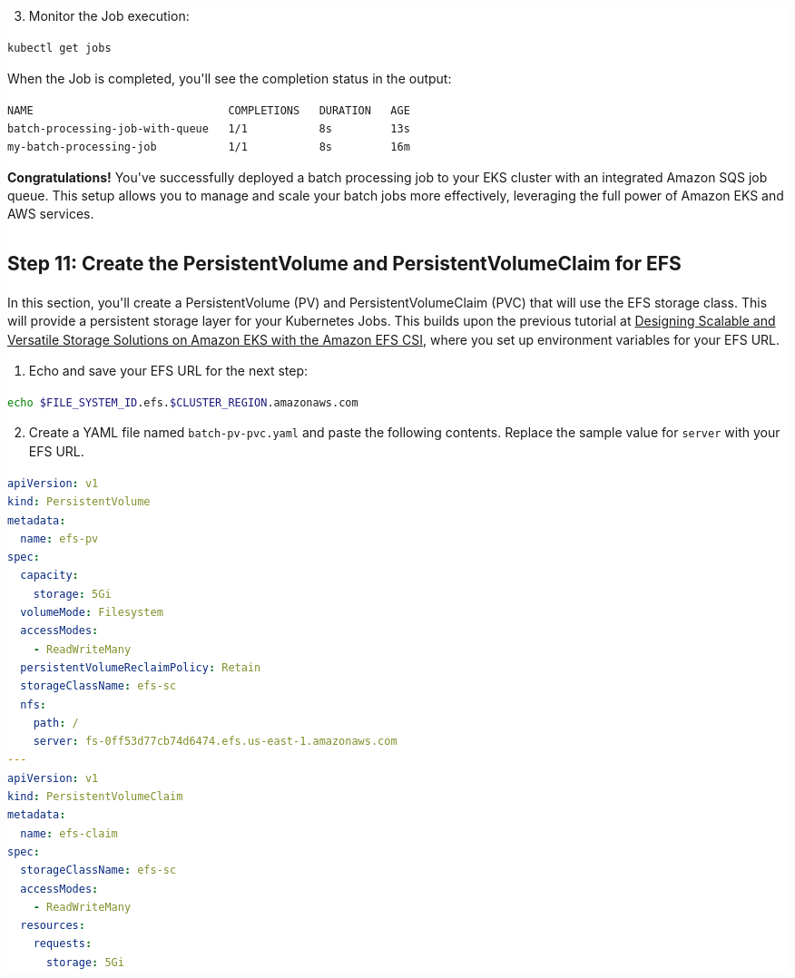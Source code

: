 3. Monitor the Job execution:

```bash
kubectl get jobs
```

When the Job is completed, you'll see the completion status in the output:

```bash
NAME                              COMPLETIONS   DURATION   AGE
batch-processing-job-with-queue   1/1           8s         13s
my-batch-processing-job           1/1           8s         16m
```

**Congratulations!** You've successfully deployed a batch processing job to your EKS cluster with an integrated Amazon SQS job queue. This setup allows you to manage and scale your batch jobs more effectively, leveraging the full power of Amazon EKS and AWS services.

## Step 11: Create the PersistentVolume and PersistentVolumeClaim for EFS

In this section, you'll create a PersistentVolume (PV) and PersistentVolumeClaim (PVC) that will use the EFS storage class. This will provide a persistent storage layer for your Kubernetes Jobs. This builds upon the previous tutorial at [Designing Scalable and Versatile Storage Solutions on Amazon EKS with the Amazon EFS CSI](/tutorials/navigating-amazon-eks/eks-with-efs-add-on), where you set up environment variables for your EFS URL.

1. Echo and save your EFS URL for the next step:

```bash
echo $FILE_SYSTEM_ID.efs.$CLUSTER_REGION.amazonaws.com
```

2. Create a YAML file named `batch-pv-pvc.yaml` and paste the following contents. Replace the sample value for `server` with your EFS URL.

```yaml
apiVersion: v1
kind: PersistentVolume
metadata:
  name: efs-pv
spec:
  capacity:
    storage: 5Gi
  volumeMode: Filesystem
  accessModes:
    - ReadWriteMany
  persistentVolumeReclaimPolicy: Retain
  storageClassName: efs-sc
  nfs:
    path: /
    server: fs-0ff53d77cb74d6474.efs.us-east-1.amazonaws.com
---
apiVersion: v1
kind: PersistentVolumeClaim
metadata:
  name: efs-claim
spec:
  storageClassName: efs-sc
  accessModes:
    - ReadWriteMany
  resources:
    requests:
      storage: 5Gi
```
